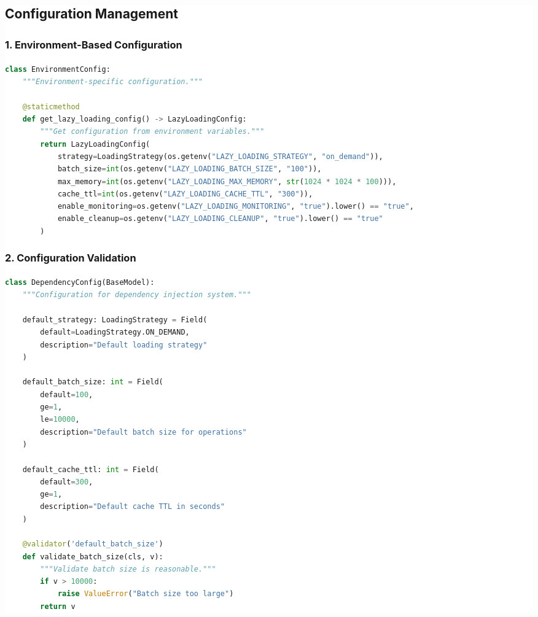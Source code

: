## Configuration Management

### 1. Environment-Based Configuration

```python
class EnvironmentConfig:
    """Environment-specific configuration."""
    
    @staticmethod
    def get_lazy_loading_config() -> LazyLoadingConfig:
        """Get configuration from environment variables."""
        return LazyLoadingConfig(
            strategy=LoadingStrategy(os.getenv("LAZY_LOADING_STRATEGY", "on_demand")),
            batch_size=int(os.getenv("LAZY_LOADING_BATCH_SIZE", "100")),
            max_memory=int(os.getenv("LAZY_LOADING_MAX_MEMORY", str(1024 * 1024 * 100))),
            cache_ttl=int(os.getenv("LAZY_LOADING_CACHE_TTL", "300")),
            enable_monitoring=os.getenv("LAZY_LOADING_MONITORING", "true").lower() == "true",
            enable_cleanup=os.getenv("LAZY_LOADING_CLEANUP", "true").lower() == "true"
        )
```

### 2. Configuration Validation

```python
class DependencyConfig(BaseModel):
    """Configuration for dependency injection system."""
    
    default_strategy: LoadingStrategy = Field(
        default=LoadingStrategy.ON_DEMAND,
        description="Default loading strategy"
    )
    
    default_batch_size: int = Field(
        default=100,
        ge=1,
        le=10000,
        description="Default batch size for operations"
    )
    
    default_cache_ttl: int = Field(
        default=300,
        ge=1,
        description="Default cache TTL in seconds"
    )
    
    @validator('default_batch_size')
    def validate_batch_size(cls, v):
        """Validate batch size is reasonable."""
        if v > 10000:
            raise ValueError("Batch size too large")
        return v
```
